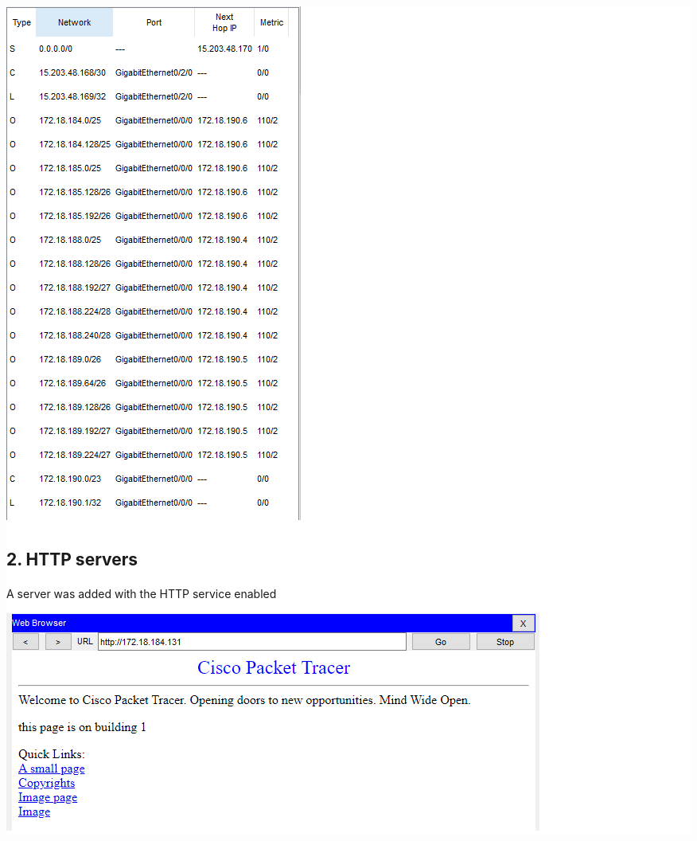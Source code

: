 
![routing mc](assets/routing%20table%20MC.PNG)




## 2. HTTP servers <a name="http"></a>

A server was added with the HTTP service enabled

![http server page](assets/httpPage.PNG)
